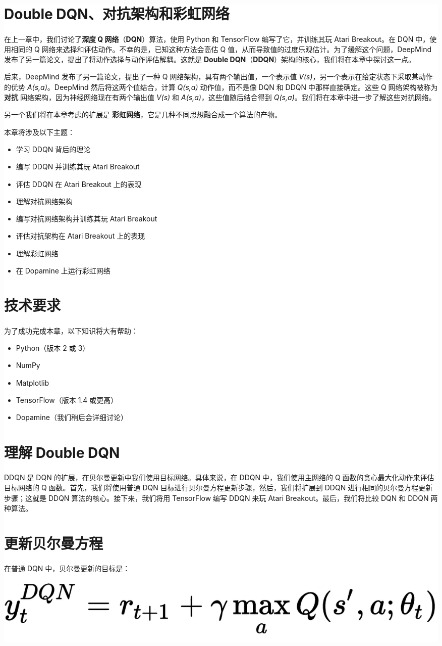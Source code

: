 # Double DQN、对抗架构和彩虹网络

在上一章中，我们讨论了**深度 Q 网络**（**DQN**）算法，使用 Python 和 TensorFlow 编写了它，并训练其玩 Atari Breakout。在 DQN 中，使用相同的 Q 网络来选择和评估动作。不幸的是，已知这种方法会高估 Q 值，从而导致值的过度乐观估计。为了缓解这个问题，DeepMind 发布了另一篇论文，提出了将动作选择与动作评估解耦。这就是 **Double DQN**（**DDQN**）架构的核心，我们将在本章中探讨这一点。

后来，DeepMind 发布了另一篇论文，提出了一种 Q 网络架构，具有两个输出值，一个表示值 *V(s)*，另一个表示在给定状态下采取某动作的优势 *A(s,a)*。DeepMind 然后将这两个值结合，计算 *Q(s,a)* 动作值，而不是像 DQN 和 DDQN 中那样直接确定。这些 Q 网络架构被称为 **对抗** 网络架构，因为神经网络现在有两个输出值 *V(s)* 和 *A(s,a)*，这些值随后结合得到 *Q(s,a)*。我们将在本章中进一步了解这些对抗网络。

另一个我们将在本章考虑的扩展是 **彩虹网络**，它是几种不同思想融合成一个算法的产物。

本章将涉及以下主题：

+   学习 DDQN 背后的理论

+   编写 DDQN 并训练其玩 Atari Breakout

+   评估 DDQN 在 Atari Breakout 上的表现

+   理解对抗网络架构

+   编写对抗网络架构并训练其玩 Atari Breakout

+   评估对抗架构在 Atari Breakout 上的表现

+   理解彩虹网络

+   在 Dopamine 上运行彩虹网络

# 技术要求

为了成功完成本章，以下知识将大有帮助：

+   Python（版本 2 或 3）

+   NumPy

+   Matplotlib

+   TensorFlow（版本 1.4 或更高）

+   Dopamine（我们稍后会详细讨论）

# 理解 Double DQN

DDQN 是 DQN 的扩展，在贝尔曼更新中我们使用目标网络。具体来说，在 DDQN 中，我们使用主网络的 Q 函数的贪心最大化动作来评估目标网络的 Q 函数。首先，我们将使用普通 DQN 目标进行贝尔曼方程更新步骤，然后，我们将扩展到 DDQN 进行相同的贝尔曼方程更新步骤；这就是 DDQN 算法的核心。接下来，我们将用 TensorFlow 编写 DDQN 来玩 Atari Breakout。最后，我们将比较 DQN 和 DDQN 两种算法。

# 更新贝尔曼方程

在普通 DQN 中，贝尔曼更新的目标是：

![](img/8c173c74-a2f2-4790-aec1-5e9aaca83a53.png)
